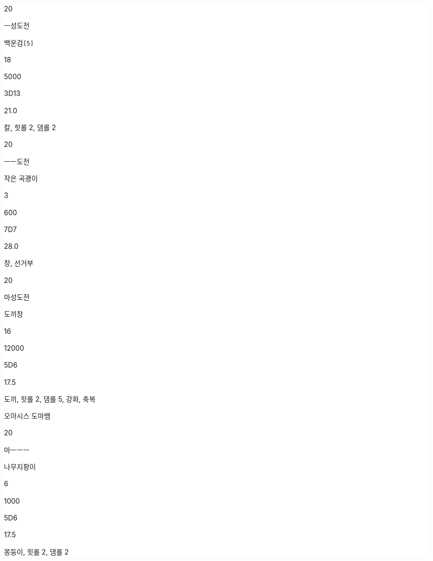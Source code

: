 20

ㅡ성도전

백운검`[5]`

18

5000

3D13

21.0

칼, 힛롤 2, 댐롤 2

20

ㅡㅡ도전

작은 곡괭이

3

600

7D7

28.0

창, 선거부

20

마성도전

도끼창

16

12000

5D6

17.5

도끼, 힛롤 2, 댐롤 5, 강화, 축복

오아시스 도마뱀

20

마ㅡㅡㅡ

나무지팡이

6

1000

5D6

17.5

몽둥이, 힛롤 2, 댐롤 2
